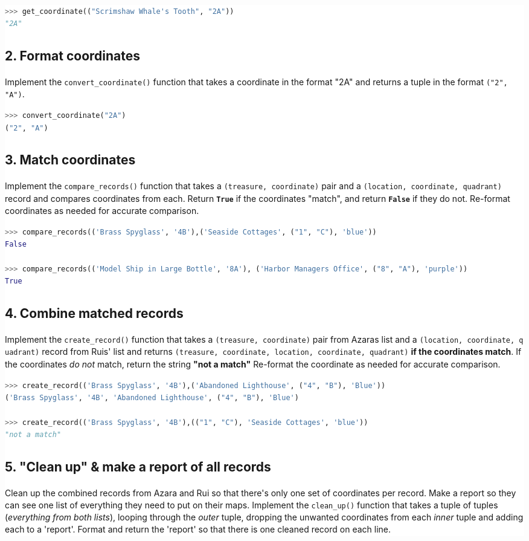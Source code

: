 
```python
>>> get_coordinate(("Scrimshaw Whale's Tooth", "2A"))
"2A"
```

## 2. Format coordinates

Implement the `convert_coordinate()` function that takes a coordinate in the format "2A" and returns a tuple in the format `("2", "A")`.


```python
>>> convert_coordinate("2A")
("2", "A")
```

## 3. Match coordinates

Implement the `compare_records()` function that takes a `(treasure, coordinate)` pair and a `(location, coordinate, quadrant)` record and compares coordinates from each.
Return **`True`** if the coordinates "match", and return **`False`** if they do not.
Re-format coordinates as needed for accurate comparison.


```python
>>> compare_records(('Brass Spyglass', '4B'),('Seaside Cottages', ("1", "C"), 'blue'))
False

>>> compare_records(('Model Ship in Large Bottle', '8A'), ('Harbor Managers Office', ("8", "A"), 'purple'))
True
```

## 4. Combine matched records

Implement the `create_record()` function that takes a `(treasure, coordinate)` pair from Azaras list and a `(location, coordinate, quadrant)` record from Ruis' list and returns `(treasure, coordinate, location, coordinate, quadrant)` **if the coordinates match**.
If the coordinates _do not_ match, return the string **"not a match"**
Re-format the coordinate as needed for accurate comparison.


```python
>>> create_record(('Brass Spyglass', '4B'),('Abandoned Lighthouse', ("4", "B"), 'Blue'))
('Brass Spyglass', '4B', 'Abandoned Lighthouse', ("4", "B"), 'Blue')

>>> create_record(('Brass Spyglass', '4B'),(("1", "C"), 'Seaside Cottages', 'blue'))
"not a match"
```

## 5. "Clean up" & make a report of all records

Clean up the combined records from Azara and Rui so that there's only one set of coordinates per record. Make a report so they can see one list of everything they need to put on their maps.
Implement the `clean_up()` function that takes a tuple of tuples (_everything from both lists_), looping through the _outer_ tuple, dropping the unwanted coordinates from each _inner_ tuple and adding each to a 'report'.
Format and return the 'report' so that there is one cleaned record on each line.
